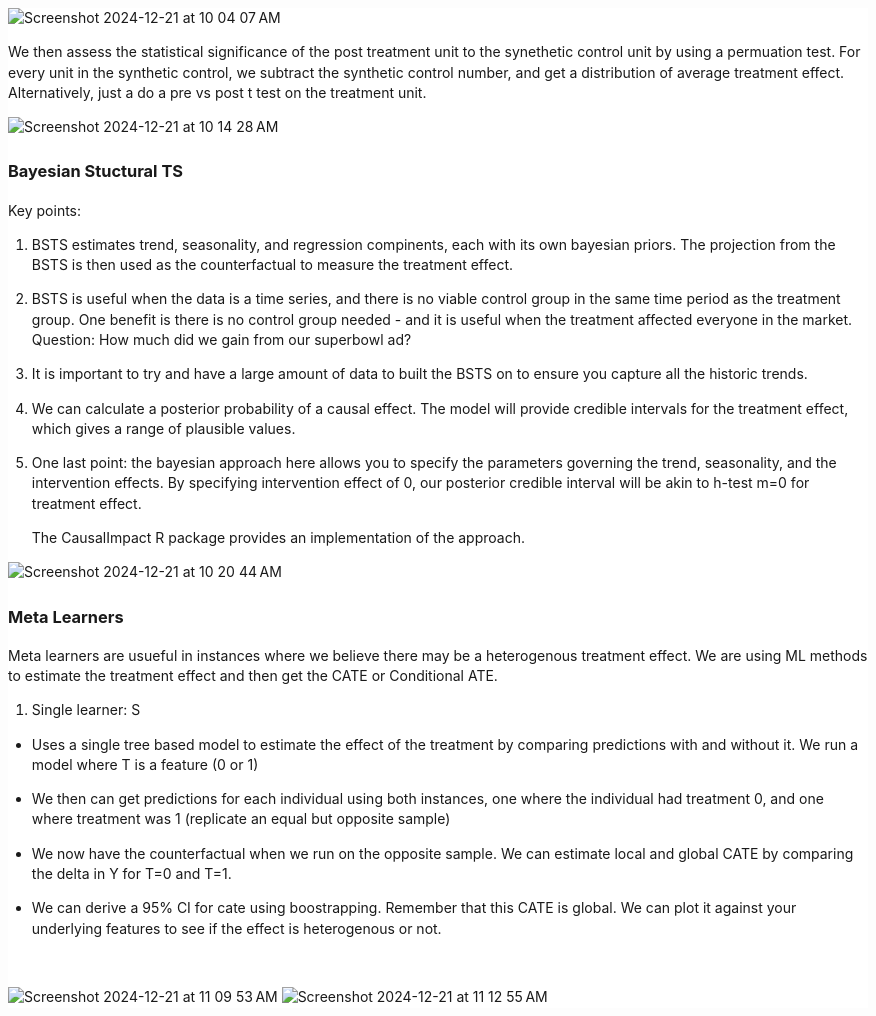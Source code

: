 ![Screenshot 2024-12-21 at 10 04 07 AM](https://github.com/user-attachments/assets/05b16a72-9484-44ec-bfc4-9e8054210afe)

We then assess the statistical significance of the post treatment unit to the synethetic control unit by using a permuation test. For every unit in the synthetic control, we subtract the synthetic control number, and get a distribution of average treatment effect. Alternatively, just a do a pre vs post t test on the treatment unit.

![Screenshot 2024-12-21 at 10 14 28 AM](https://github.com/user-attachments/assets/ee17d926-a9de-41b8-bda2-fe06bbf2adbf)


### **Bayesian Stuctural TS**

Key points:

1. BSTS estimates trend, seasonality, and regression compinents, each with its own bayesian priors. The projection from the BSTS is then used as the counterfactual to measure the treatment effect.
2. BSTS is useful when the data is a time series, and there is no viable control group in the same time period as the treatment group. One benefit is there is no control group needed - and it is useful when the treatment affected everyone in the market. Question: How much did we gain from our superbowl ad?
3. It is important to try and have a large amount of data to built the BSTS on to ensure you capture all the historic trends.
4. We can calculate a posterior probability of a causal effect. The model will provide credible intervals for the treatment effect, which gives a range of plausible values.
5. One last point: the bayesian approach here allows you to specify the parameters governing the trend, seasonality, and the intervention effects. By specifying intervention effect of 0, our posterior credible interval will be akin to h-test m=0 for treatment effect.

   The CausalImpact R package provides an implementation of the approach.

![Screenshot 2024-12-21 at 10 20 44 AM](https://github.com/user-attachments/assets/3499c652-bd37-43d7-8744-761e4bbdb84c)


### **Meta Learners**

Meta learners are usueful in instances where we believe there may be a heterogenous treatment effect. We are using ML methods to estimate the treatment effect and then get the CATE or Conditional ATE.

1. Single learner: S
- Uses a single tree based model to estimate the effect of the treatment by comparing predictions with and without it. We run a model where T is a feature (0 or 1)
- We then can get predictions for each individual using both instances, one where the individual had treatment 0, and one where treatment was 1 (replicate an equal but opposite sample)
- We now have the counterfactual when we run on the opposite sample. We can estimate local and global CATE by comparing the delta in Y for T=0 and T=1.
- We can derive a 95% CI for cate using boostrapping. Remember that this CATE is global. We can plot it against your underlying features to see if the effect is heterogenous or not.

  <br>
  
![Screenshot 2024-12-21 at 11 09 53 AM](https://github.com/user-attachments/assets/25c4ea67-7dba-461a-bbbe-884781e80a4f)
![Screenshot 2024-12-21 at 11 12 55 AM](https://github.com/user-attachments/assets/8e3d29cb-dde8-4968-a6b8-bbf4392a021f)
